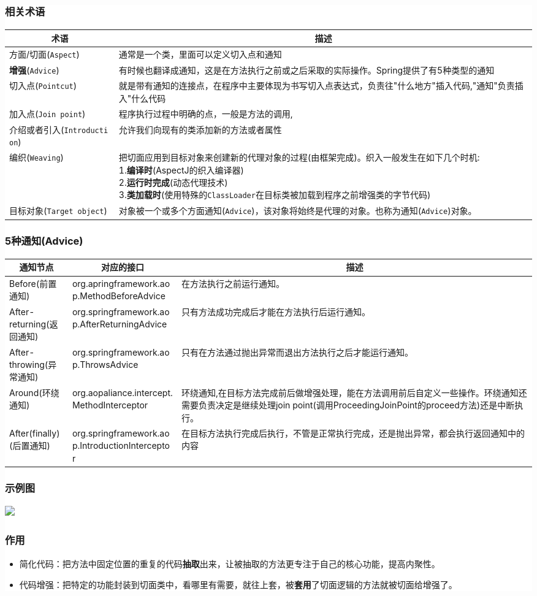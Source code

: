 ### 相关术语

| 术语                         | 描述                                                         |
| ---------------------------- | ------------------------------------------------------------ |
| 方面/切面(`Aspect`)          | 通常是一个类，里面可以定义切入点和通知                       |
| **增强**(`Advice`)           | 有时候也翻译成通知，这是在方法执行之前或之后采取的实际操作。Spring提供了有5种类型的通知 |
| 切入点(`Pointcut`)           | 就是带有通知的连接点，在程序中主要体现为书写切入点表达式，负责往"什么地方"插入代码,"通知"负责插入"什么代码 |
| 加入点(`Join point`)         | 程序执行过程中明确的点，一般是方法的调用,                    |
| 介绍或者引入(`Introduction`) | 允许我们向现有的类添加新的方法或者属性                       |
| 编织(`Weaving`)              | 把切面应用到目标对象来创建新的代理对象的过程(由框架完成)。织入一般发生在如下几个时机:  <br />1.**编译时**(AspectJ的织入编译器)<br />2.**运行时完成**(动态代理技术)<br />3.**类加载时**(使用特殊的`ClassLoader`在目标类被加载到程序之前增强类的字节代码) |
| 目标对象(`Target object`)    | 对象被一个或多个方面通知(`Advice`)，该对象将始终是代理的对象。也称为通知(`Advice`)对象。 |

### 5种通知(Advice)

| 通知节点                  | 对应的接口                                      | 描述                                                         |
|-----------------------| ----------------------------------------------- | ------------------------------------------------------------ |
| Before(前置通知)          | org.apringframework.aop.MethodBeforeAdvice      | 在方法执行之前运行通知。                                     |
| After-returning(返回通知) | org.springframework.aop.AfterReturningAdvice    | 只有方法成功完成后才能在方法执行后运行通知。                 |
| After-throwing(异常通知)  | org.springframework.aop.ThrowsAdvice            | 只有在方法通过抛出异常而退出方法执行之后才能运行通知。       |
| Around(环绕通知)          | org.aopaliance.intercept.MethodInterceptor      | 环绕通知,在目标方法完成前后做增强处理，能在方法调用前后自定义一些操作。环绕通知还需要负责决定是继续处理join point(调用ProceedingJoinPoint的proceed方法)还是中断执行。 |
| After(finally)(后置通知)  | org.springframework.aop.IntroductionInterceptor | 在目标方法执行完成后执行，不管是正常执行完成，还是抛出异常，都会执行返回通知中的内容 |                                              

### 示例图

![](https://cdn.jsdelivr.net/gh/studio-hu/drawingBed/img/202312280921034.jpeg)

###  作用

- 简化代码：把方法中固定位置的重复的代码**抽取**出来，让被抽取的方法更专注于自己的核心功能，提高内聚性。

- 代码增强：把特定的功能封装到切面类中，看哪里有需要，就往上套，被**套用**了切面逻辑的方法就被切面给增强了。